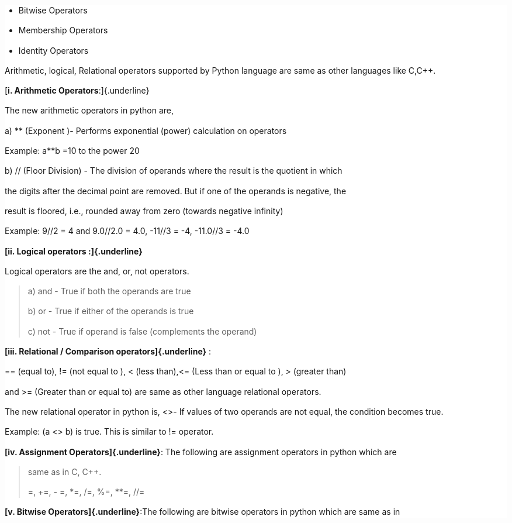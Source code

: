 -   Bitwise Operators

-   Membership Operators

-   Identity Operators

Arithmetic, logical, Relational operators supported by Python language
are same as other languages like C,C++.

[**i. Arithmetic Operators**:]{.underline}

The new arithmetic operators in python are,

a\) \*\* (Exponent )- Performs exponential (power) calculation on
operators

Example: a\*\*b =10 to the power 20

b\) // (Floor Division) - The division of operands where the result is
the quotient in which

the digits after the decimal point are removed. But if one of the
operands is negative, the

result is floored, i.e., rounded away from zero (towards negative
infinity)

Example: 9//2 = 4 and 9.0//2.0 = 4.0, -11//3 = -4, -11.0//3 = -4.0

**[ii. Logical operators :]{.underline}**

Logical operators are the and, or, not operators.

> a\) and - True if both the operands are true
>
> b\) or - True if either of the operands is true
>
> c\) not - True if operand is false (complements the operand)

**[iii. Relational / Comparison operators]{.underline}** :

== (equal to), != (not equal to ), \< (less than),\<= (Less than or
equal to ), \> (greater than)

and \>= (Greater than or equal to) are same as other language relational
operators.

The new relational operator in python is, \<\>- If values of two
operands are not equal, the condition becomes true.

Example: (a \<\> b) is true. This is similar to != operator.

**[iv. Assignment Operators]{.underline}**: The following are assignment
operators in python which are

> same as in C, C++.
>
> =, +=, - =, \*=, /=, %=, \*\*=, //=

**[v. Bitwise Operators]{.underline}**:The following are bitwise
operators in python which are same as in
